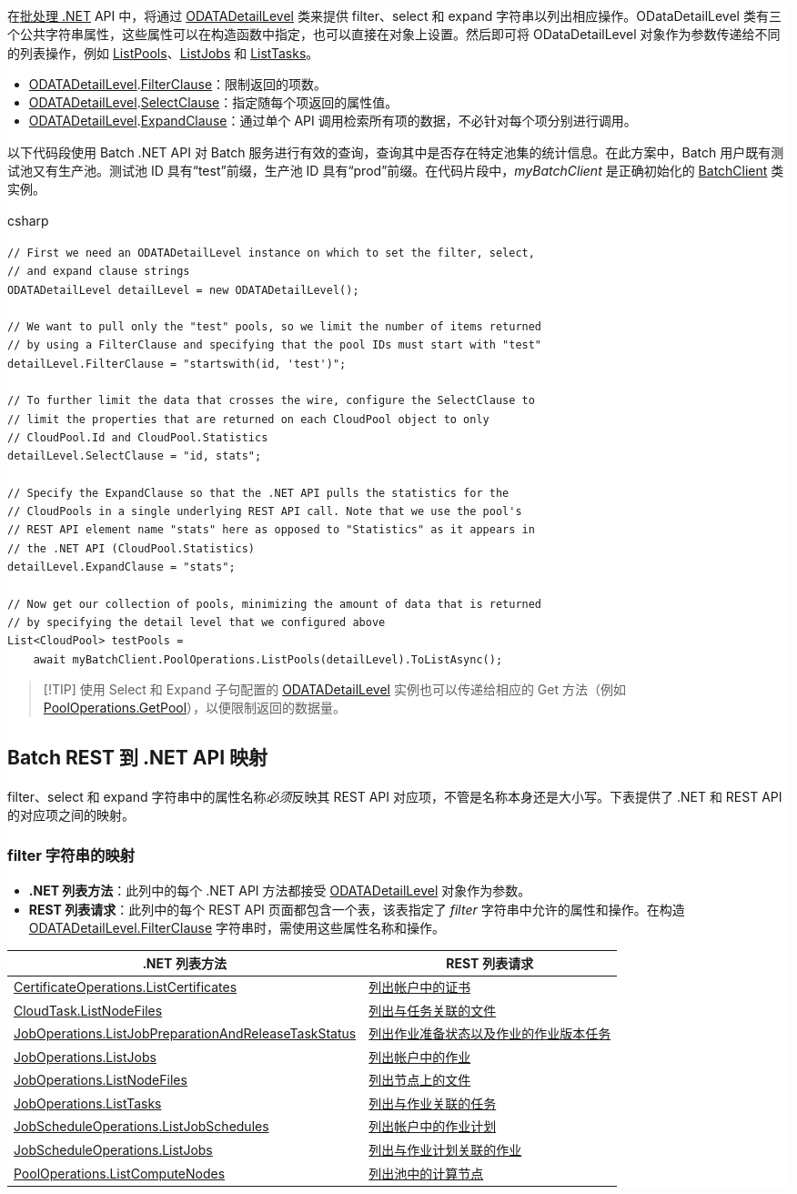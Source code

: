 在[批处理 .NET][api_net] API 中，将通过 [ODATADetailLevel][odata] 类来提供 filter、select 和 expand 字符串以列出相应操作。ODataDetailLevel 类有三个公共字符串属性，这些属性可以在构造函数中指定，也可以直接在对象上设置。然后即可将 ODataDetailLevel 对象作为参数传递给不同的列表操作，例如 [ListPools][net_list_pools]、[ListJobs][net_list_jobs] 和 [ListTasks][net_list_tasks]。

- [ODATADetailLevel][odata].[FilterClause][odata_filter]：限制返回的项数。
- [ODATADetailLevel][odata].[SelectClause][odata_select]：指定随每个项返回的属性值。
- [ODATADetailLevel][odata].[ExpandClause][odata_expand]：通过单个 API 调用检索所有项的数据，不必针对每个项分别进行调用。

以下代码段使用 Batch .NET API 对 Batch 服务进行有效的查询，查询其中是否存在特定池集的统计信息。在此方案中，Batch 用户既有测试池又有生产池。测试池 ID 具有“test”前缀，生产池 ID 具有“prod”前缀。在代码片段中，*myBatchClient* 是正确初始化的 [BatchClient](https://msdn.microsoft.com/zh-cn/library/azure/microsoft.azure.batch.batchclient) 类实例。

csharp

    // First we need an ODATADetailLevel instance on which to set the filter, select,
    // and expand clause strings
    ODATADetailLevel detailLevel = new ODATADetailLevel();

    // We want to pull only the "test" pools, so we limit the number of items returned
    // by using a FilterClause and specifying that the pool IDs must start with "test"
    detailLevel.FilterClause = "startswith(id, 'test')";

    // To further limit the data that crosses the wire, configure the SelectClause to
    // limit the properties that are returned on each CloudPool object to only
    // CloudPool.Id and CloudPool.Statistics
    detailLevel.SelectClause = "id, stats";

    // Specify the ExpandClause so that the .NET API pulls the statistics for the
    // CloudPools in a single underlying REST API call. Note that we use the pool's
    // REST API element name "stats" here as opposed to "Statistics" as it appears in
    // the .NET API (CloudPool.Statistics)
    detailLevel.ExpandClause = "stats";

    // Now get our collection of pools, minimizing the amount of data that is returned
    // by specifying the detail level that we configured above
    List<CloudPool> testPools =
        await myBatchClient.PoolOperations.ListPools(detailLevel).ToListAsync();

> [!TIP] 使用 Select 和 Expand 子句配置的 [ODATADetailLevel][odata] 实例也可以传递给相应的 Get 方法（例如 [PoolOperations.GetPool](https://msdn.microsoft.com/zh-cn/library/azure/microsoft.azure.batch.pooloperations.getpool.aspx)），以便限制返回的数据量。

## Batch REST 到 .NET API 映射
filter、select 和 expand 字符串中的属性名称*必须*反映其 REST API 对应项，不管是名称本身还是大小写。下表提供了 .NET 和 REST API 的对应项之间的映射。

### filter 字符串的映射
- **.NET 列表方法**：此列中的每个 .NET API 方法都接受 [ODATADetailLevel][odata] 对象作为参数。
- **REST 列表请求**：此列中的每个 REST API 页面都包含一个表，该表指定了 *filter* 字符串中允许的属性和操作。在构造 [ODATADetailLevel.FilterClause][odata_filter] 字符串时，需使用这些属性名称和操作。

| .NET 列表方法 | REST 列表请求 |
| --- | --- |
| [CertificateOperations.ListCertificates][net_list_certs] |[列出帐户中的证书][rest_list_certs] |
| [CloudTask.ListNodeFiles][net_list_task_files] |[列出与任务关联的文件][rest_list_task_files] |
| [JobOperations.ListJobPreparationAndReleaseTaskStatus][net_list_jobprep_status] |[列出作业准备状态以及作业的作业版本任务][rest_list_jobprep_status] |
| [JobOperations.ListJobs][net_list_jobs] |[列出帐户中的作业][rest_list_jobs] |
| [JobOperations.ListNodeFiles][net_list_nodefiles] |[列出节点上的文件][rest_list_nodefiles] |
| [JobOperations.ListTasks][net_list_tasks] |[列出与作业关联的任务][rest_list_tasks] |
| [JobScheduleOperations.ListJobSchedules][net_list_job_schedules] |[列出帐户中的作业计划][rest_list_job_schedules] |
| [JobScheduleOperations.ListJobs][net_list_schedule_jobs] |[列出与作业计划关联的作业][rest_list_schedule_jobs] |
| [PoolOperations.ListComputeNodes][net_list_compute_nodes] |[列出池中的计算节点][rest_list_compute_nodes] |

[api_net]: http://msdn.microsoft.com/zh-cn/library/azure/mt348682.aspx
[api_net_listjobs]: https://msdn.microsoft.com/zh-cn/library/azure/microsoft.azure.batch.joboperations.listjobs.aspx
[api_rest]: http://msdn.microsoft.com/zh-cn/library/azure/dn820158.aspx
[batch_metrics]: https://github.com/Azure/azure-batch-samples/tree/master/CSharp/BatchMetrics
[efficient_query_sample]: https://github.com/Azure/azure-batch-samples/tree/master/CSharp/ArticleProjects/EfficientListQueries
[forum]: https://social.msdn.microsoft.com/forums/azure/zh-cn/home?forum=azurebatch
[github_samples]: https://github.com/Azure/azure-batch-samples
[odata]: https://msdn.microsoft.com/zh-cn/library/azure/microsoft.azure.batch.odatadetaillevel.aspx
[odata_ctor]: https://msdn.microsoft.com/zh-cn/library/azure/dn866178.aspx
[odata_expand]: https://msdn.microsoft.com/zh-cn/library/azure/microsoft.azure.batch.odatadetaillevel.expandclause.aspx
[odata_filter]: https://msdn.microsoft.com/zh-cn/library/azure/microsoft.azure.batch.odatadetaillevel.filterclause.aspx
[odata_select]: https://msdn.microsoft.com/zh-cn/library/azure/microsoft.azure.batch.odatadetaillevel.selectclause.aspx
[net_list_certs]: https://msdn.microsoft.com/zh-cn/library/azure/microsoft.azure.batch.certificateoperations.listcertificates.aspx
[net_list_compute_nodes]: https://msdn.microsoft.com/zh-cn/library/azure/microsoft.azure.batch.pooloperations.listcomputenodes.aspx
[net_list_job_schedules]: https://msdn.microsoft.com/zh-cn/library/azure/microsoft.azure.batch.jobscheduleoperations.listjobschedules.aspx
[net_list_jobprep_status]: https://msdn.microsoft.com/zh-cn/library/azure/microsoft.azure.batch.joboperations.listjobpreparationandreleasetaskstatus.aspx
[net_list_jobs]: https://msdn.microsoft.com/zh-cn/library/azure/microsoft.azure.batch.joboperations.listjobs.aspx
[net_list_nodefiles]: https://msdn.microsoft.com/zh-cn/library/azure/microsoft.azure.batch.joboperations.listnodefiles.aspx
[net_list_pools]: https://msdn.microsoft.com/zh-cn/library/azure/microsoft.azure.batch.pooloperations.listpools.aspx
[net_list_schedule_jobs]: https://msdn.microsoft.com/zh-cn/library/azure/microsoft.azure.batch.jobscheduleoperations.listjobs.aspx
[net_list_task_files]: https://msdn.microsoft.com/zh-cn/library/azure/microsoft.azure.batch.cloudtask.listnodefiles.aspx
[net_list_tasks]: https://msdn.microsoft.com/zh-cn/library/azure/microsoft.azure.batch.joboperations.listtasks.aspx
[rest_list_certs]: https://msdn.microsoft.com/zh-cn/library/azure/dn820154.aspx
[rest_list_compute_nodes]: https://msdn.microsoft.com/zh-cn/library/azure/dn820159.aspx
[rest_list_job_schedules]: https://msdn.microsoft.com/zh-cn/library/azure/mt282174.aspx
[rest_list_jobprep_status]: https://msdn.microsoft.com/zh-cn/library/azure/mt282170.aspx
[rest_list_jobs]: https://msdn.microsoft.com/zh-cn/library/azure/dn820117.aspx
[rest_list_nodefiles]: https://msdn.microsoft.com/zh-cn/library/azure/dn820151.aspx
[rest_list_pools]: https://msdn.microsoft.com/zh-cn/library/azure/dn820101.aspx
[rest_list_schedule_jobs]: https://msdn.microsoft.com/zh-cn/library/azure/mt282169.aspx
[rest_list_task_files]: https://msdn.microsoft.com/zh-cn/library/azure/dn820142.aspx
[rest_list_tasks]: https://msdn.microsoft.com/zh-cn/library/azure/dn820187.aspx
[rest_get_cert]: https://msdn.microsoft.com/zh-cn/library/azure/dn820176.aspx
[rest_get_job]: https://msdn.microsoft.com/zh-cn/library/azure/dn820106.aspx
[rest_get_node]: https://msdn.microsoft.com/zh-cn/library/azure/dn820168.aspx
[rest_get_pool]: https://msdn.microsoft.com/zh-cn/library/azure/dn820165.aspx
[rest_get_schedule]: https://msdn.microsoft.com/zh-cn/library/azure/mt282171.aspx
[rest_get_task]: https://msdn.microsoft.com/zh-cn/library/azure/dn820133.aspx
[net_cert]: https://msdn.microsoft.com/zh-cn/library/azure/microsoft.azure.batch.certificate.aspx
[net_job]: https://msdn.microsoft.com/zh-cn/library/azure/microsoft.azure.batch.cloudjob.aspx
[net_node]: https://msdn.microsoft.com/zh-cn/library/azure/microsoft.azure.batch.computenode.aspx
[net_pool]: https://msdn.microsoft.com/zh-cn/library/azure/microsoft.azure.batch.cloudpool.aspx
[net_schedule]: https://msdn.microsoft.com/zh-cn/library/azure/microsoft.azure.batch.cloudjobschedule.aspx
[net_task]: https://msdn.microsoft.com/zh-cn/library/azure/microsoft.azure.batch.cloudtask.aspx